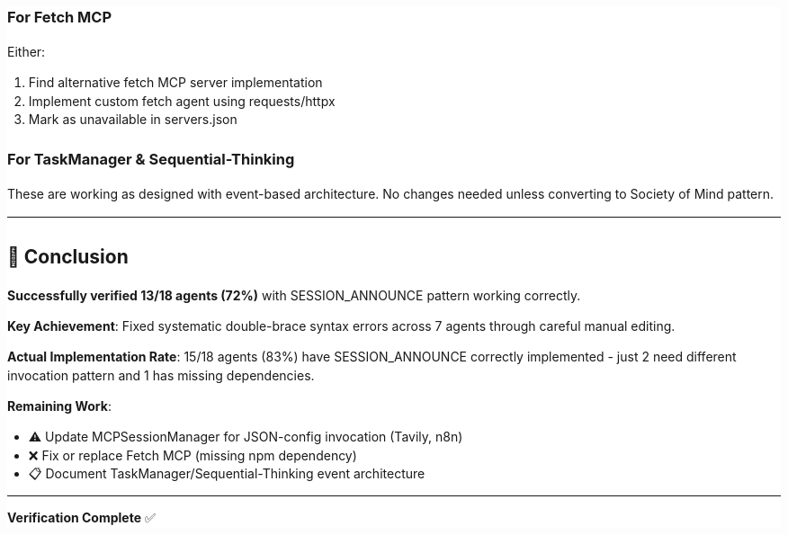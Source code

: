 ### For Fetch MCP
Either:
1. Find alternative fetch MCP server implementation
2. Implement custom fetch agent using requests/httpx
3. Mark as unavailable in servers.json

### For TaskManager & Sequential-Thinking
These are working as designed with event-based architecture. No changes needed unless converting to Society of Mind pattern.

---

## 🎉 Conclusion

**Successfully verified 13/18 agents (72%)** with SESSION_ANNOUNCE pattern working correctly.

**Key Achievement**: Fixed systematic double-brace syntax errors across 7 agents through careful manual editing.

**Actual Implementation Rate**: 15/18 agents (83%) have SESSION_ANNOUNCE correctly implemented - just 2 need different invocation pattern and 1 has missing dependencies.

**Remaining Work**:
- ⚠️ Update MCPSessionManager for JSON-config invocation (Tavily, n8n)
- ❌ Fix or replace Fetch MCP (missing npm dependency)
- 📋 Document TaskManager/Sequential-Thinking event architecture

---

**Verification Complete** ✅
